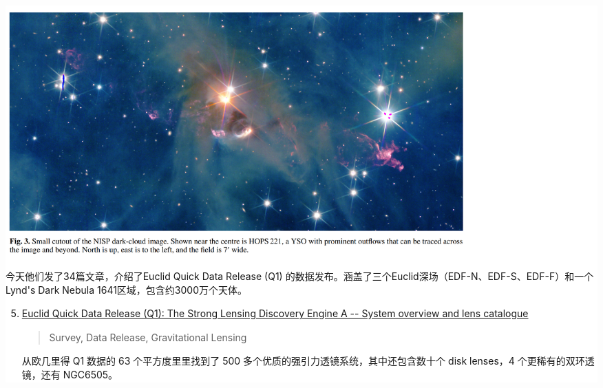    <img src="./Figures/image-20250320194613938.png" alt="image-20250320194613938" width="680px" />

   今天他们发了34篇文章，介绍了Euclid Quick Data Release (Q1) 的数据发布。涵盖了三个Euclid深场（EDF-N、EDF-S、EDF-F）和一个Lynd's Dark Nebula 1641区域，包含约3000万个天体。

5. [Euclid Quick Data Release (Q1): The Strong Lensing Discovery Engine A -- System overview and lens catalogue](https://arxiv.org/abs/2503.15324)

   > Survey, Data Release, Gravitational Lensing

   从欧几里得 Q1 数据的 63 个平方度里里找到了 500 多个优质的强引力透镜系统，其中还包含数十个 disk lenses，4 个更稀有的双环透镜，还有 NGC6505。
